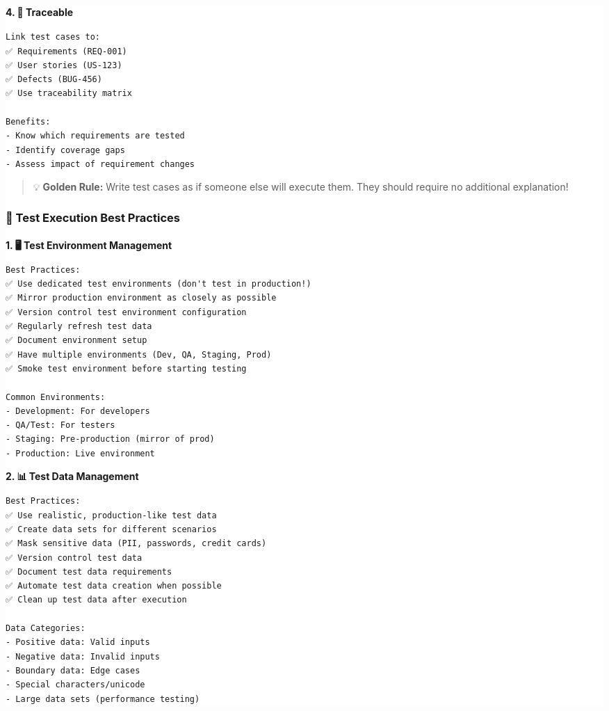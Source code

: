 **4. 🔗 Traceable**
```
Link test cases to:
✅ Requirements (REQ-001)
✅ User stories (US-123)
✅ Defects (BUG-456)
✅ Use traceability matrix

Benefits:
- Know which requirements are tested
- Identify coverage gaps
- Assess impact of requirement changes
```

> 💡 **Golden Rule:** Write test cases as if someone else will execute them. They should require no additional explanation!

### 🚀 Test Execution Best Practices

**1. 🖥️ Test Environment Management**
```
Best Practices:
✅ Use dedicated test environments (don't test in production!)
✅ Mirror production environment as closely as possible
✅ Version control test environment configuration
✅ Regularly refresh test data
✅ Document environment setup
✅ Have multiple environments (Dev, QA, Staging, Prod)
✅ Smoke test environment before starting testing

Common Environments:
- Development: For developers
- QA/Test: For testers
- Staging: Pre-production (mirror of prod)
- Production: Live environment
```

**2. 📊 Test Data Management**
```
Best Practices:
✅ Use realistic, production-like test data
✅ Create data sets for different scenarios
✅ Mask sensitive data (PII, passwords, credit cards)
✅ Version control test data
✅ Document test data requirements
✅ Automate test data creation when possible
✅ Clean up test data after execution

Data Categories:
- Positive data: Valid inputs
- Negative data: Invalid inputs
- Boundary data: Edge cases
- Special characters/unicode
- Large data sets (performance testing)
```
